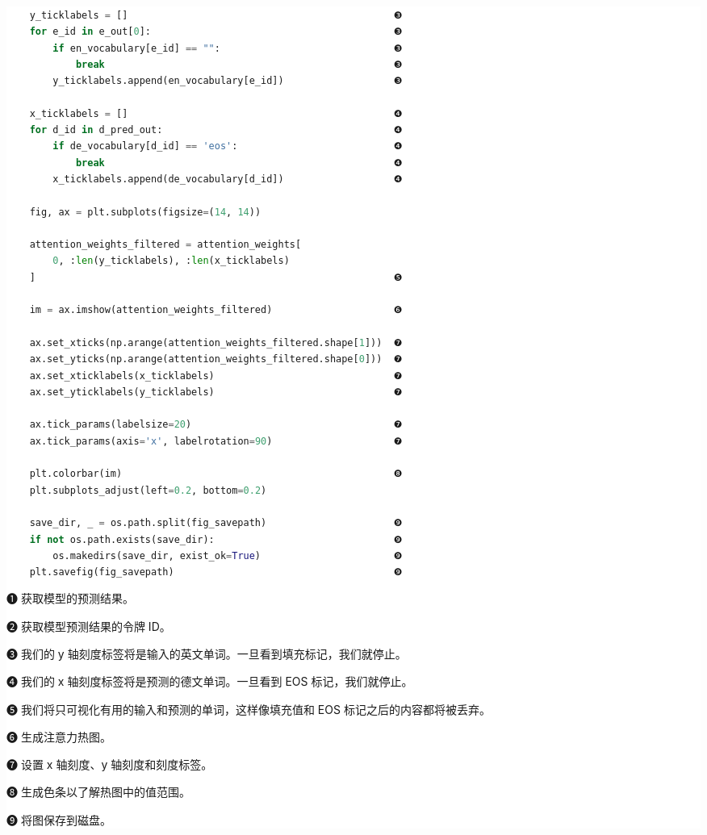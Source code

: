 ```py
    y_ticklabels = []                                              ❸
    for e_id in e_out[0]:                                          ❸
        if en_vocabulary[e_id] == "":                              ❸
            break                                                  ❸
        y_ticklabels.append(en_vocabulary[e_id])                   ❸

    x_ticklabels = []                                              ❹
    for d_id in d_pred_out:                                        ❹
        if de_vocabulary[d_id] == 'eos':                           ❹
            break                                                  ❹
        x_ticklabels.append(de_vocabulary[d_id])                   ❹

    fig, ax = plt.subplots(figsize=(14, 14))

    attention_weights_filtered = attention_weights[
        0, :len(y_ticklabels), :len(x_ticklabels)
    ]                                                              ❺

    im = ax.imshow(attention_weights_filtered)                     ❻

    ax.set_xticks(np.arange(attention_weights_filtered.shape[1]))  ❼
    ax.set_yticks(np.arange(attention_weights_filtered.shape[0]))  ❼
    ax.set_xticklabels(x_ticklabels)                               ❼
    ax.set_yticklabels(y_ticklabels)                               ❼

    ax.tick_params(labelsize=20)                                   ❼
    ax.tick_params(axis='x', labelrotation=90)                     ❼

    plt.colorbar(im)                                               ❽
    plt.subplots_adjust(left=0.2, bottom=0.2)

    save_dir, _ = os.path.split(fig_savepath)                      ❾
    if not os.path.exists(save_dir):                               ❾
        os.makedirs(save_dir, exist_ok=True)                       ❾
    plt.savefig(fig_savepath)                                      ❾
```

❶ 获取模型的预测结果。

❷ 获取模型预测结果的令牌 ID。

❸ 我们的 y 轴刻度标签将是输入的英文单词。一旦看到填充标记，我们就停止。

❹ 我们的 x 轴刻度标签将是预测的德文单词。一旦看到 EOS 标记，我们就停止。

❺ 我们将只可视化有用的输入和预测的单词，这样像填充值和 EOS 标记之后的内容都将被丢弃。

❻ 生成注意力热图。

❼ 设置 x 轴刻度、y 轴刻度和刻度标签。

❽ 生成色条以了解热图中的值范围。

❾ 将图保存到磁盘。
